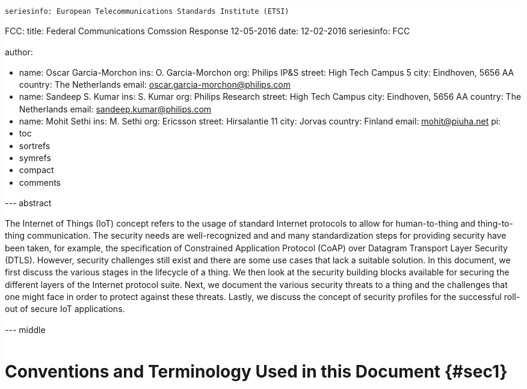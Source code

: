     seriesinfo: European Telecommunications Standards Institute (ETSI)
  FCC:
    title: Federal Communications Comssion Response 12-05-2016 
    date: 12-02-2016 
    seriesinfo: FCC
 
author:
- name: Oscar Garcia-Morchon
  ins: O. Garcia-Morchon
  org: Philips IP&S
  street: High Tech Campus 5
  city: Eindhoven,   5656 AA
  country: The Netherlands
  email: oscar.garcia-morchon@philips.com
- name: Sandeep S. Kumar
  ins: S. Kumar
  org: Philips Research
  street: High Tech Campus
  city: Eindhoven,   5656 AA
  country: The Netherlands
  email: sandeep.kumar@philips.com
- name: Mohit Sethi
  ins: M. Sethi
  org: Ericsson
  street: Hirsalantie 11
  city: Jorvas
  country: Finland
  email: mohit@piuha.net 
pi:
- toc
- sortrefs
- symrefs
- compact
- comments


--- abstract

The Internet of Things (IoT) concept refers to the usage of standard Internet protocols to allow for human-to-thing and thing-to-thing communication. The security needs are well-recognized and and many standardization steps for providing security have been taken, for example, the specification of Constrained Application Protocol (CoAP) over Datagram Transport Layer Security (DTLS). However, security challenges still exist and there are some use cases that lack a suitable solution. In this document, we first discuss the various stages in the lifecycle of a thing. We then look at the security building blocks available for securing the different layers of the Internet protocol suite. Next, we document the various security threats to a thing and the challenges that one might face in order to protect against these threats. Lastly, we discuss the concept of security profiles for the successful roll-out of secure IoT applications.

--- middle

# Conventions and Terminology Used in this Document {#sec1}
